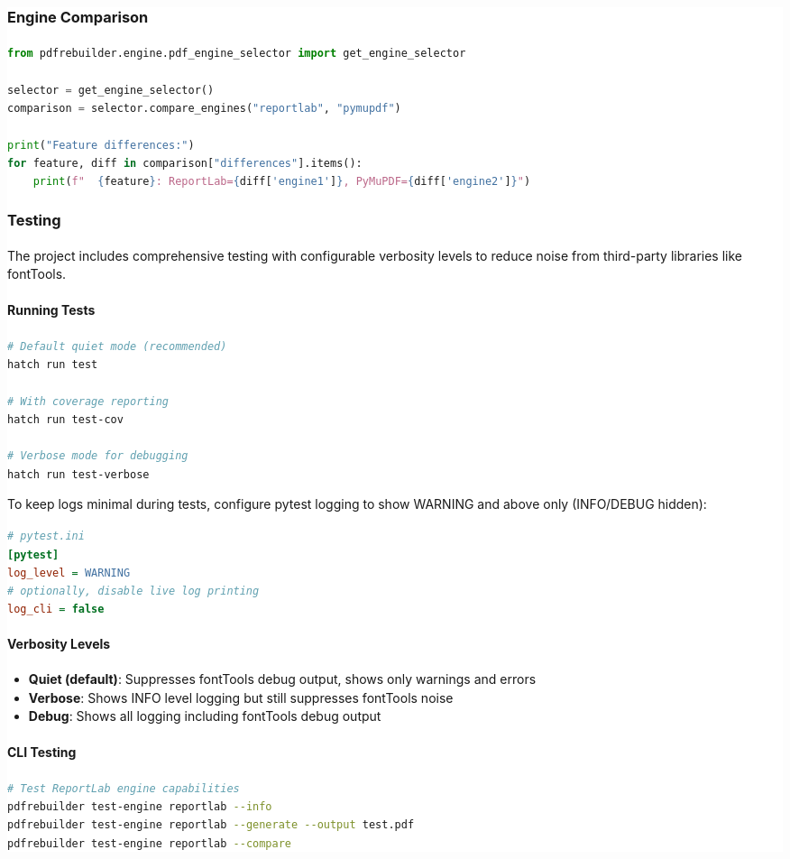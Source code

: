 ### Engine Comparison

```python
from pdfrebuilder.engine.pdf_engine_selector import get_engine_selector

selector = get_engine_selector()
comparison = selector.compare_engines("reportlab", "pymupdf")

print("Feature differences:")
for feature, diff in comparison["differences"].items():
    print(f"  {feature}: ReportLab={diff['engine1']}, PyMuPDF={diff['engine2']}")
```

### Testing

The project includes comprehensive testing with configurable verbosity levels to reduce noise from third-party libraries like fontTools.

#### Running Tests

```bash
# Default quiet mode (recommended)
hatch run test

# With coverage reporting
hatch run test-cov

# Verbose mode for debugging
hatch run test-verbose
```

To keep logs minimal during tests, configure pytest logging to show WARNING and above only (INFO/DEBUG hidden):

```ini
# pytest.ini
[pytest]
log_level = WARNING
# optionally, disable live log printing
log_cli = false
```

#### Verbosity Levels

- **Quiet (default)**: Suppresses fontTools debug output, shows only warnings and errors
- **Verbose**: Shows INFO level logging but still suppresses fontTools noise
- **Debug**: Shows all logging including fontTools debug output

#### CLI Testing

```bash
# Test ReportLab engine capabilities
pdfrebuilder test-engine reportlab --info
pdfrebuilder test-engine reportlab --generate --output test.pdf
pdfrebuilder test-engine reportlab --compare
```
